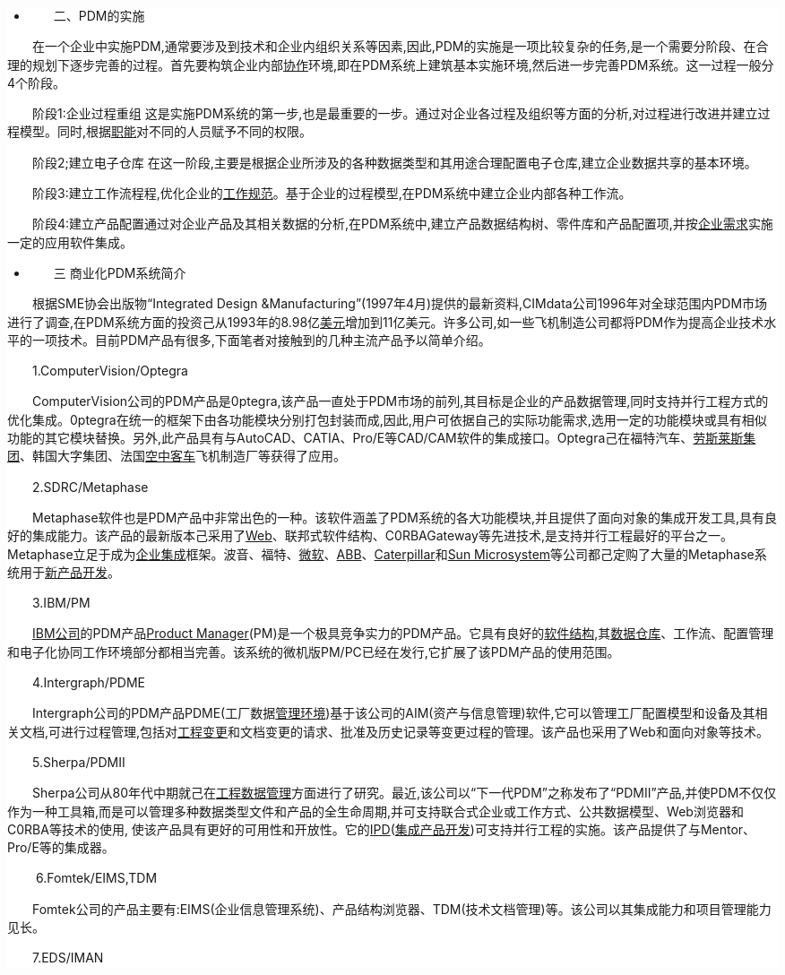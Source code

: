 - 　　二、PDM的实施

　　在一个企业中实施PDM,通常要涉及到技术和企业内组织关系等因素,因此,PDM的实施是一项比较复杂的任务,是一个需要分阶段、在合理的规划下逐步完善的过程。首先要构筑企业内部[协作](https://wiki.mbalib.com/wiki/协作)环境,即在PDM系统上建筑基本实施环境,然后进一步完善PDM系统。这一过程一般分4个阶段。

　　阶段1:企业过程重组 这是实施PDM系统的第一步,也是最重要的一步。通过对企业各过程及组织等方面的分析,对过程进行改进并建立过程模型。同时,根据[职能](https://wiki.mbalib.com/wiki/职能)对不同的人员赋予不同的权限。

　　阶段2;建立电子仓库 在这一阶段,主要是根据企业所涉及的各种数据类型和其用途合理配置电子仓库,建立企业数据共享的基本环境。

　　阶段3:建立工作流程程,优化企业的[工作规范](https://wiki.mbalib.com/wiki/工作规范)。基于企业的过程模型,在PDM系统中建立企业内部各种工作流。

　　阶段4:建立产品配置通过对企业产品及其相关数据的分析,在PDM系统中,建立产品数据结构树、零件库和产品配置项,并按[企业需求](https://wiki.mbalib.com/wiki/企业需求)实施一定的应用软件集成。

- 　　三 商业化PDM系统简介

　　根据SME协会出版物“Integrated Design &Manufacturing”(1997年4月)提供的最新资料,CIMdata公司1996年对全球范围内PDM市场进行了调查,在PDM系统方面的投资己从1993年的8.98亿[美元](https://wiki.mbalib.com/wiki/美元)增加到11亿美元。许多公司,如一些飞机制造公司都将PDM作为提高企业技术水平的一项技术。目前PDM产品有很多,下面笔者对接触到的几种主流产品予以简单介绍。

　　1.ComputerVision/Optegra

　　ComputerVision公司的PDM产品是0ptegra,该产品一直处于PDM市场的前列,其目标是企业的产品数据管理,同时支持并行工程方式的优化集成。0ptegra在统一的框架下由各功能模块分别打包封装而成,因此,用户可依据自己的实际功能需求,选用一定的功能模块或具有相似功能的其它模块替换。另外,此产品具有与AutoCAD、CATIA、Pro/E等CAD/CAM软件的集成接口。Optegra己在福特汽车、[劳斯莱斯集团](https://wiki.mbalib.com/wiki/劳斯莱斯集团)、韩国大字集团、法国[空中客车](https://wiki.mbalib.com/wiki/空中客车)飞机制造厂等获得了应用。

　　2.SDRC/Metaphase

　　Metaphase软件也是PDM产品中非常出色的一种。该软件涵盖了PDM系统的各大功能模块,并且提供了面向对象的集成开发工具,具有良好的集成能力。该产品的最新版本己采用了[Web](https://wiki.mbalib.com/wiki/Web)、联邦式软件结构、C0RBAGateway等先进技术,是支持并行工程最好的平台之一。Metaphase立足于成为[企业集成](https://wiki.mbalib.com/wiki/企业集成)框架。波音、福特、[微软](https://wiki.mbalib.com/wiki/微软)、[ABB](https://wiki.mbalib.com/wiki/ABB)、[Caterpillar](https://wiki.mbalib.com/wiki/Caterpillar)和[Sun Microsystem](https://wiki.mbalib.com/wiki/Sun_Microsystem)等公司都己定购了大量的Metaphase系统用于[新产品开发](https://wiki.mbalib.com/wiki/新产品开发)。

　　3.IBM/PM

　　[IBM公司](https://wiki.mbalib.com/wiki/IBM公司)的PDM产品[Product Manager](https://wiki.mbalib.com/wiki/Product_Manager)(PM)是一个极具竞争实力的PDM产品。它具有良好的[软件结构](https://wiki.mbalib.com/wiki/软件结构),其[数据仓库](https://wiki.mbalib.com/wiki/数据仓库)、工作流、配置管理和电子化协同工作环境部分都相当完善。该系统的微机版PM/PC已经在发行,它扩展了该PDM产品的使用范围。

　　4.Intergraph/PDME

　　Intergraph公司的PDM产品PDME(工厂数据[管理环境](https://wiki.mbalib.com/wiki/管理环境))基于该公司的AIM(资产与信息管理)软件,它可以管理工厂配置模型和设备及其相关文档,可进行过程管理,包括对[工程变更](https://wiki.mbalib.com/wiki/工程变更)和文档变更的请求、批准及历史记录等变更过程的管理。该产品也采用了Web和面向对象等技术。

　　5.Sherpa/PDMII

　　Sherpa公司从80年代中期就己在[工程数据管理](https://wiki.mbalib.com/wiki/工程数据管理)方面进行了研究。最近,该公司以“下一代PDM”之称发布了“PDMII”产品,并使PDM不仅仅作为一种工具箱,而是可以管理多种数据类型文件和产品的全生命周期,并可支持联合式企业或工作方式、公共数据模型、Web浏览器和C0RBA等技术的使用, 使该产品具有更好的可用性和开放性。它的[IPD](https://wiki.mbalib.com/wiki/IPD)([集成产品开发](https://wiki.mbalib.com/wiki/集成产品开发))可支持并行工程的实施。该产品提供了与Mentor、Pro/E等的集成器。

　　 6.Fomtek/EIMS,TDM

　　Fomtek公司的产品主要有:EIMS(企业信息管理系统)、产品结构浏览器、TDM(技术文档管理)等。该公司以其集成能力和项目管理能力见长。

　　7.EDS/IMAN
